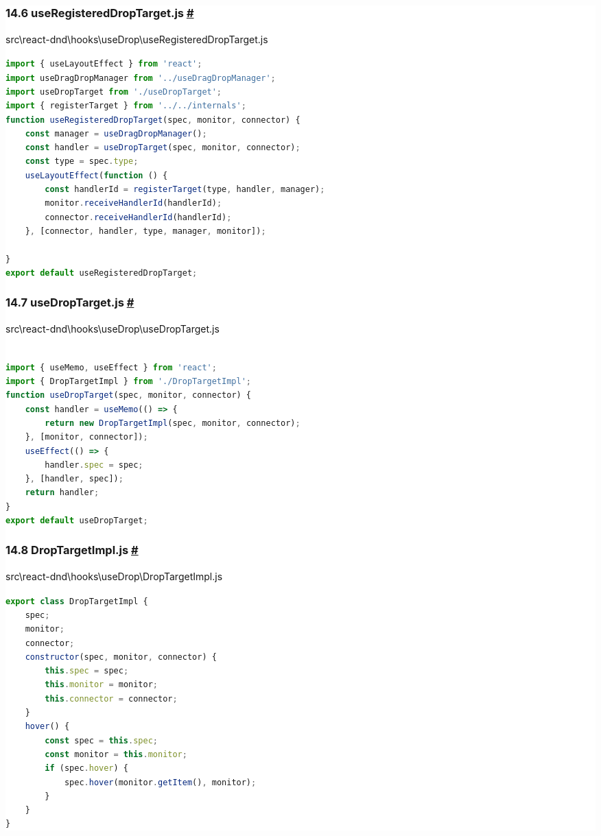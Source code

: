 ### 14.6 useRegisteredDropTarget.js [#](#t117146-useregistereddroptargetjs)

src\react-dnd\hooks\useDrop\useRegisteredDropTarget.js

```js
import { useLayoutEffect } from 'react';
import useDragDropManager from '../useDragDropManager';
import useDropTarget from './useDropTarget';
import { registerTarget } from '../../internals';
function useRegisteredDropTarget(spec, monitor, connector) {
    const manager = useDragDropManager();
    const handler = useDropTarget(spec, monitor, connector);
    const type = spec.type;
    useLayoutEffect(function () {
        const handlerId = registerTarget(type, handler, manager);
        monitor.receiveHandlerId(handlerId);
        connector.receiveHandlerId(handlerId);
    }, [connector, handler, type, manager, monitor]);

}
export default useRegisteredDropTarget;
```

### 14.7 useDropTarget.js [#](#t118147-usedroptargetjs)

src\react-dnd\hooks\useDrop\useDropTarget.js

```js

import { useMemo, useEffect } from 'react';
import { DropTargetImpl } from './DropTargetImpl';
function useDropTarget(spec, monitor, connector) {
    const handler = useMemo(() => {
        return new DropTargetImpl(spec, monitor, connector);
    }, [monitor, connector]);
    useEffect(() => {
        handler.spec = spec;
    }, [handler, spec]);
    return handler;
}
export default useDropTarget;
```

### 14.8 DropTargetImpl.js [#](#t119148-droptargetimpljs)

src\react-dnd\hooks\useDrop\DropTargetImpl.js

```js
export class DropTargetImpl {
    spec;
    monitor;
    connector;
    constructor(spec, monitor, connector) {
        this.spec = spec;
        this.monitor = monitor;
        this.connector = connector;
    }
    hover() {
        const spec = this.spec;
        const monitor = this.monitor;
        if (spec.hover) {
            spec.hover(monitor.getItem(), monitor);
        }
    }
}
```